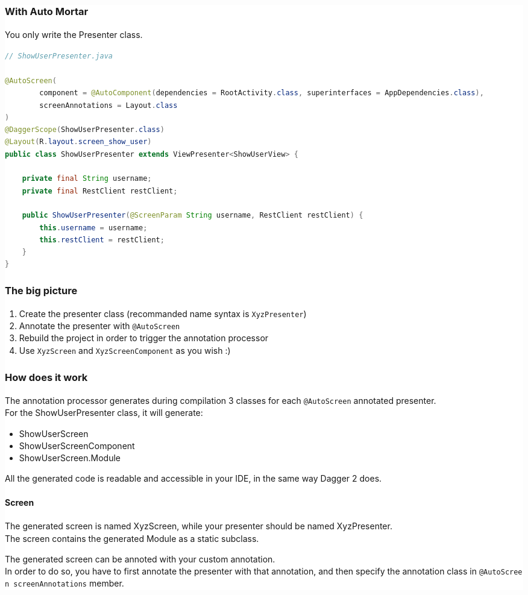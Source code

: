 ### With Auto Mortar

You only write the Presenter class.

```java
// ShowUserPresenter.java

@AutoScreen(
        component = @AutoComponent(dependencies = RootActivity.class, superinterfaces = AppDependencies.class),
        screenAnnotations = Layout.class
)
@DaggerScope(ShowUserPresenter.class)
@Layout(R.layout.screen_show_user)
public class ShowUserPresenter extends ViewPresenter<ShowUserView> {

    private final String username;
    private final RestClient restClient;

    public ShowUserPresenter(@ScreenParam String username, RestClient restClient) {
        this.username = username;
        this.restClient = restClient;
    }
}

```

### The big picture

1. Create the presenter class (recommanded name syntax is `XyzPresenter`)
2. Annotate the presenter with `@AutoScreen`
3. Rebuild the project in order to trigger the annotation processor
4. Use `XyzScreen` and `XyzScreenComponent` as you wish :)


### How does it work

The annotation processor generates during compilation 3 classes for each `@AutoScreen` annotated presenter.  
For the ShowUserPresenter class, it will generate:

- ShowUserScreen
- ShowUserScreenComponent
- ShowUserScreen.Module

All the generated code is readable and accessible in your IDE, in the same way Dagger 2 does.


#### Screen

The generated screen is named XyzScreen, while your presenter should be named XyzPresenter.  
The screen contains the generated Module as a static subclass.  

The generated screen can be annoted with your custom annotation.  
In order to do so, you have to first annotate the presenter with that annotation, and then specify the annotation class in `@AutoScreen screenAnnotations` member.
